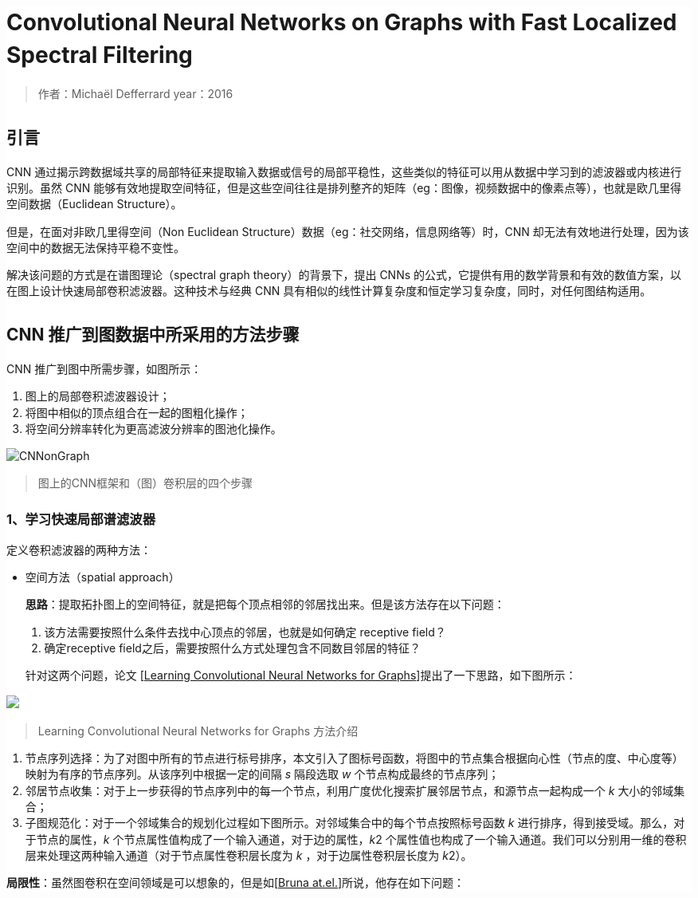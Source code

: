 # Convolutional Neural Networks on Graphs with Fast Localized Spectral Filtering
> 作者：Michaël Defferrard
> year：2016


## 引言

CNN 通过揭示跨数据域共享的局部特征来提取输入数据或信号的局部平稳性，这些类似的特征可以用从数据中学习到的滤波器或内核进行识别。虽然 CNN 能够有效地提取空间特征，但是这些空间往往是排列整齐的矩阵（eg：图像，视频数据中的像素点等），也就是欧几里得空间数据（Euclidean Structure）。 

但是，在面对非欧几里得空间（Non Euclidean Structure）数据（eg：社交网络，信息网络等）时，CNN 却无法有效地进行处理，因为该空间中的数据无法保持平稳不变性。

解决该问题的方式是在谱图理论（spectral graph theory）的背景下，提出 CNNs 的公式，它提供有用的数学背景和有效的数值方案，以在图上设计快速局部卷积滤波器。这种技术与经典 CNN 具有相似的线性计算复杂度和恒定学习复杂度，同时，对任何图结构适用。


  
## CNN 推广到图数据中所采用的方法步骤

CNN 推广到图中所需步骤，如图所示：
  1. 图上的局部卷积滤波器设计；
  2. 将图中相似的顶点组合在一起的图粗化操作；
  3. 将空间分辨率转化为更高滤波分辨率的图池化操作。

![CNNonGraph](https://i.imgur.com/9l28YbS.png)

> 图上的CNN框架和（图）卷积层的四个步骤


### 1、学习快速局部谱滤波器

定义卷积滤波器的两种方法：
- 空间方法（spatial approach）
  
  **思路**：提取拓扑图上的空间特征，就是把每个顶点相邻的邻居找出来。但是该方法存在以下问题：

  1. 该方法需要按照什么条件去找中心顶点的邻居，也就是如何确定 receptive field？
  2. 确定receptive field之后，需要按照什么方式处理包含不同数目邻居的特征？
   
  针对这两个问题，论文 [[Learning Convolutional Neural Networks for Graphs](http://proceedings.mlr.press/v48/niepert16.pdf)]提出了一下思路，如下图所示：

![](https://i.imgur.com/9cn1RNQ.png)

  > Learning Convolutional Neural Networks for Graphs 方法介绍

  1. 节点序列选择：为了对图中所有的节点进行标号排序，本文引入了图标号函数，将图中的节点集合根据向心性（节点的度、中心度等）映射为有序的节点序列。从该序列中根据一定的间隔 $s$ 隔段选取 $w$ 个节点构成最终的节点序列；
  2.  邻居节点收集：对于上一步获得的节点序列中的每一个节点，利用广度优化搜索扩展邻居节点，和源节点一起构成一个 $k$ 大小的邻域集合；
  3. 子图规范化：对于一个邻域集合的规划化过程如下图所示。对邻域集合中的每个节点按照标号函数 $k$ 进行排序，得到接受域。那么，对于节点的属性，$k$ 个节点属性值构成了一个输入通道，对于边的属性，$k2$ 个属性值也构成了一个输入通道。我们可以分别用一维的卷积层来处理这两种输入通道（对于节点属性卷积层长度为 $k$ ，对于边属性卷积层长度为 $k2$）。

  **局限性**：虽然图卷积在空间领域是可以想象的，但是如[[Bruna at.el.](https://arxiv.org/abs/1312.6203)]所说，他存在如下问题：
